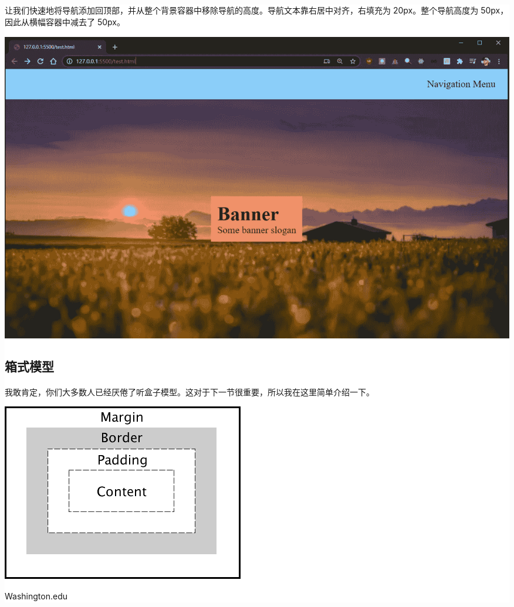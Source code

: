 让我们快速地将导航添加回顶部，并从整个背景容器中移除导航的高度。导航文本靠右居中对齐，右填充为 20px。整个导航高度为 50px，因此从横幅容器中减去了 50px。

![](img/c50bda11ca0305339fff6369645c245a.png)

## 箱式模型

我敢肯定，你们大多数人已经厌倦了听盒子模型。这对于下一节很重要，所以我在这里简单介绍一下。

![](img/b477be8d236639faed2047ce385bdcae.png)

Washington.edu
